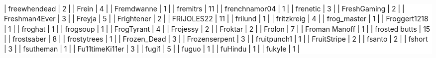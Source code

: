 | freewhendead | 2 |
| Frein | 4 |
| Fremdwanne | 1 |
| fremitrs | 11 |
| frenchnamor04 | 1 |
| frenetic | 3 |
| FreshGaming | 2 |
| Freshman4Ever | 3 |
| Freyja | 5 |
| Frightener | 2 |
| FRIJOLES22 | 11 |
| frilund | 1 |
| fritzkreig | 4 |
| frog\_master | 1 |
| Froggert1218 | 1 |
| froghat | 1 |
| frogsoup | 1 |
| FrogTyrant | 4 |
| Frojessy | 2 |
| Froktar | 2 |
| Frolon | 7 |
| Froman Manoff | 1 |
| frosted butts | 15 |
| frostsaber | 8 |
| frostytrees | 1 |
| Frozen\_Dead | 3 |
| Frozenserpent | 3 |
| fruitpunch1 | 1 |
| FruitStripe | 2 |
| fsanto | 2 |
| fshort | 3 |
| fsutheman | 1 |
| Fu11timeKi11er | 3 |
| fugi1 | 5 |
| fuguo | 1 |
| fuHindu | 1 |
| fukyle | 1 |